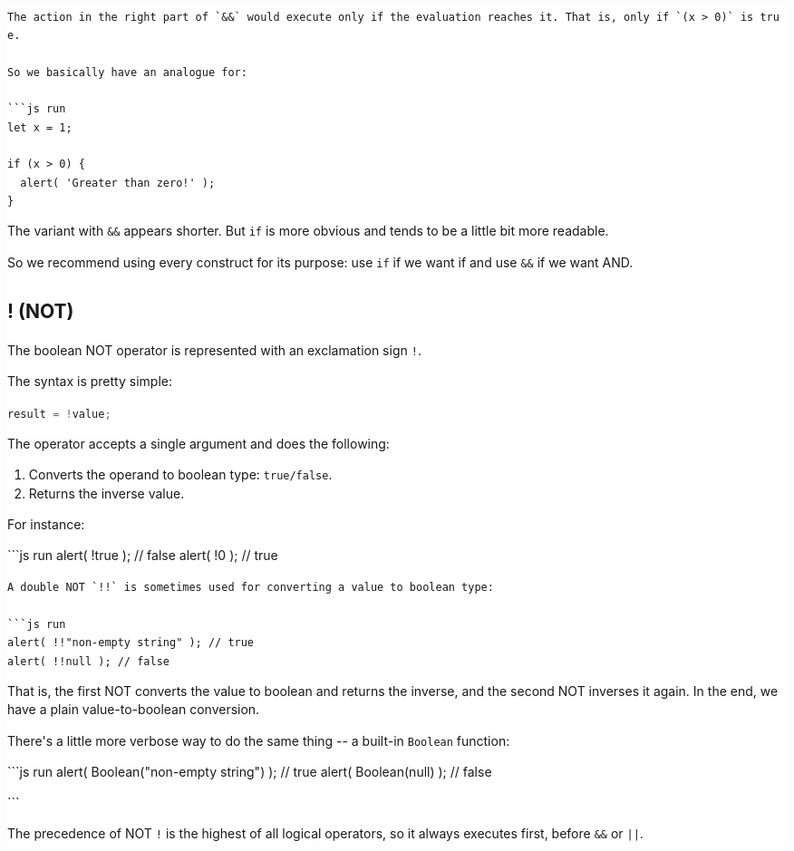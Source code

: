 ```text
The action in the right part of `&&` would execute only if the evaluation reaches it. That is, only if `(x > 0)` is true.

So we basically have an analogue for:

```js run
let x = 1;

if (x > 0) {
  alert( 'Greater than zero!' );
}
```

The variant with `&&` appears shorter. But `if` is more obvious and tends to be a little bit more readable.

So we recommend using every construct for its purpose: use `if` if we want if and use `&&` if we want AND.

## ! \(NOT\)

The boolean NOT operator is represented with an exclamation sign `!`.

The syntax is pretty simple:

```javascript
result = !value;
```

The operator accepts a single argument and does the following:

1. Converts the operand to boolean type: `true/false`.
2. Returns the inverse value.

For instance:

\`\`\`js run alert\( !true \); // false alert\( !0 \); // true

```text
A double NOT `!!` is sometimes used for converting a value to boolean type:

```js run
alert( !!"non-empty string" ); // true
alert( !!null ); // false
```

That is, the first NOT converts the value to boolean and returns the inverse, and the second NOT inverses it again. In the end, we have a plain value-to-boolean conversion.

There's a little more verbose way to do the same thing -- a built-in `Boolean` function:

\`\`\`js run alert\( Boolean\("non-empty string"\) \); // true alert\( Boolean\(null\) \); // false

\`\`\`

The precedence of NOT `!` is the highest of all logical operators, so it always executes first, before `&&` or `||`.

